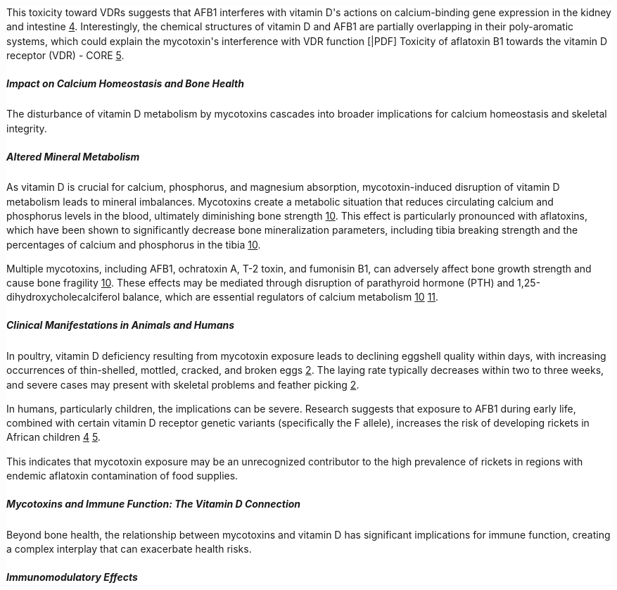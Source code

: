 This toxicity toward VDRs suggests that AFB1 interferes with vitamin D's actions on calcium-binding gene expression in the kidney and intestine [4](https://pubmed.ncbi.nlm.nih.gov/25483621/). Interestingly, the chemical structures of vitamin D and AFB1 are partially overlapping in their poly-aromatic systems, which could explain the mycotoxin's interference with VDR function [|PDF] Toxicity of aflatoxin B1 towards the vitamin D receptor (VDR) - CORE  [5](https://core.ac.uk/download/54938631.pdf).

##### Impact on Calcium Homeostasis and Bone Health

The disturbance of vitamin D metabolism by mycotoxins cascades into broader implications for calcium homeostasis and skeletal integrity.

##### Altered Mineral Metabolism

As vitamin D is crucial for calcium, phosphorus, and magnesium absorption, mycotoxin-induced disruption of vitamin D metabolism leads to mineral imbalances. Mycotoxins create a metabolic situation that reduces circulating calcium and phosphorus levels in the blood, ultimately diminishing bone strength [10](https://www.frontiersin.org/journals/nutrition/articles/10.3389/fnut.2022.915681/full). This effect is particularly pronounced with aflatoxins, which have been shown to significantly decrease bone mineralization parameters, including tibia breaking strength and the percentages of calcium and phosphorus in the tibia [10](https://www.frontiersin.org/journals/nutrition/articles/10.3389/fnut.2022.915681/full).

Multiple mycotoxins, including AFB1, ochratoxin A, T-2 toxin, and fumonisin B1, can adversely affect bone growth strength and cause bone fragility [10](https://www.frontiersin.org/journals/nutrition/articles/10.3389/fnut.2022.915681/full). These effects may be mediated through disruption of parathyroid hormone (PTH) and 1,25-dihydroxycholecalciferol balance, which are essential regulators of calcium metabolism [10](https://www.frontiersin.org/journals/nutrition/articles/10.3389/fnut.2022.915681/full) [11](https://www.meap.net/news/index.php/en/news/companies-news/1066-mycotoxins-in-feed-a-danger-for-calcium-and-phosphorus-metabolism).

##### Clinical Manifestations in Animals and Humans

In poultry, vitamin D deficiency resulting from mycotoxin exposure leads to declining eggshell quality within days, with increasing occurrences of thin-shelled, mottled, cracked, and broken eggs [2](https://plusvet.eu/2022/06/15/effects-of-mycotoxins-on-eggshell-quality-interference-with-the-metabolism-of-vitamin-d/). The laying rate typically decreases within two to three weeks, and severe cases may present with skeletal problems and feather picking [2](https://plusvet.eu/2022/06/15/effects-of-mycotoxins-on-eggshell-quality-interference-with-the-metabolism-of-vitamin-d/).

In humans, particularly children, the implications can be severe. Research suggests that exposure to AFB1 during early life, combined with certain vitamin D receptor genetic variants (specifically the F allele), increases the risk of developing rickets in African children [4](https://pubmed.ncbi.nlm.nih.gov/25483621/)  [5](https://core.ac.uk/download/54938631.pdf).

This indicates that mycotoxin exposure may be an unrecognized contributor to the high prevalence of rickets in regions with endemic aflatoxin contamination of food supplies.

##### Mycotoxins and Immune Function: The Vitamin D Connection

Beyond bone health, the relationship between mycotoxins and vitamin D has significant implications for immune function, creating a complex interplay that can exacerbate health risks.

##### Immunomodulatory Effects
